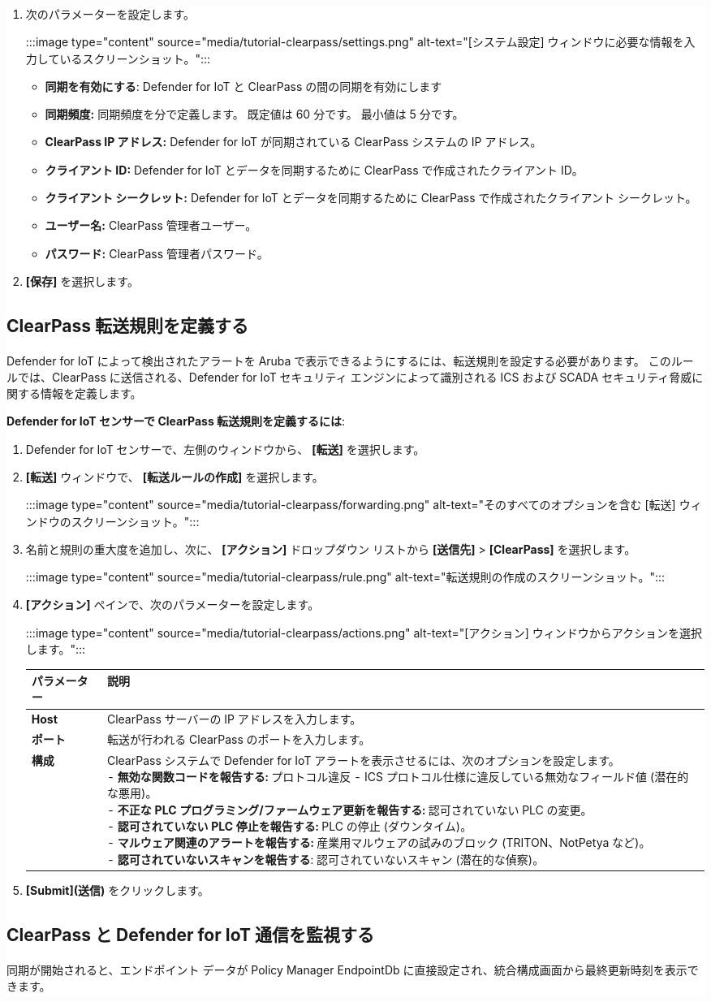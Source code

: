 1. 次のパラメーターを設定します。

    :::image type="content" source="media/tutorial-clearpass/settings.png" alt-text="[システム設定] ウィンドウに必要な情報を入力しているスクリーンショット。":::

    - **同期を有効にする**: Defender for IoT と ClearPass の間の同期を有効にします

    - **同期頻度:** 同期頻度を分で定義します。 既定値は 60 分です。 最小値は 5 分です。

    - **ClearPass IP アドレス:** Defender for IoT が同期されている ClearPass システムの IP アドレス。

    - **クライアント ID:** Defender for IoT とデータを同期するために ClearPass で作成されたクライアント ID。

    - **クライアント シークレット:** Defender for IoT とデータを同期するために ClearPass で作成されたクライアント シークレット。

    - **ユーザー名:** ClearPass 管理者ユーザー。

    - **パスワード:** ClearPass 管理者パスワード。

1. **[保存]** を選択します。

## <a name="define-a-clearpass-forwarding-rule"></a>ClearPass 転送規則を定義する

Defender for IoT によって検出されたアラートを Aruba で表示できるようにするには、転送規則を設定する必要があります。 このルールでは、ClearPass に送信される、Defender for IoT セキュリティ エンジンによって識別される ICS および SCADA セキュリティ脅威に関する情報を定義します。

**Defender for IoT センサーで ClearPass 転送規則を定義するには**:

1. Defender for IoT センサーで、左側のウィンドウから、 **[転送]** を選択します。

1. **[転送]** ウィンドウで、 **[転送ルールの作成]** を選択します。

    :::image type="content" source="media/tutorial-clearpass/forwarding.png" alt-text="そのすべてのオプションを含む [転送] ウィンドウのスクリーンショット。":::

1. 名前と規則の重大度を追加し、次に、 **[アクション]** ドロップダウン リストから **[送信先]**  >  **[ClearPass]** を選択します。

    :::image type="content" source="media/tutorial-clearpass/rule.png" alt-text="転送規則の作成のスクリーンショット。":::

1. **[アクション]** ペインで、次のパラメーターを設定します。

    :::image type="content" source="media/tutorial-clearpass/actions.png" alt-text="[アクション] ウィンドウからアクションを選択します。":::

    | パラメーター | 説明 |
    |--|--|
    | **Host** | ClearPass サーバーの IP アドレスを入力します。 |
    | **ポート** | 転送が行われる ClearPass のポートを入力します。 |
    | **構成** | ClearPass システムで Defender for IoT アラートを表示させるには、次のオプションを設定します。 <br />- **無効な関数コードを報告する:** プロトコル違反 - ICS プロトコル仕様に違反している無効なフィールド値 (潜在的な悪用)。<br />- **不正な PLC プログラミング/ファームウェア更新を報告する:** 認可されていない PLC の変更。<br />- **認可されていない PLC 停止を報告する:** PLC の停止 (ダウンタイム)。<br />- **マルウェア関連のアラートを報告する:** 産業用マルウェアの試みのブロック (TRITON、NotPetya など)。<br />- **認可されていないスキャンを報告する**: 認可されていないスキャン (潜在的な偵察)。 |

1. <bpt id="p1">**</bpt>[Submit]\(送信\)<ept id="p1">**</ept> をクリックします。

## <a name="monitor-clearpass-and-defender-for-iot-communication"></a>ClearPass と Defender for IoT 通信を監視する

同期が開始されると、エンドポイント データが Policy Manager EndpointDb に直接設定され、統合構成画面から最終更新時刻を表示できます。
